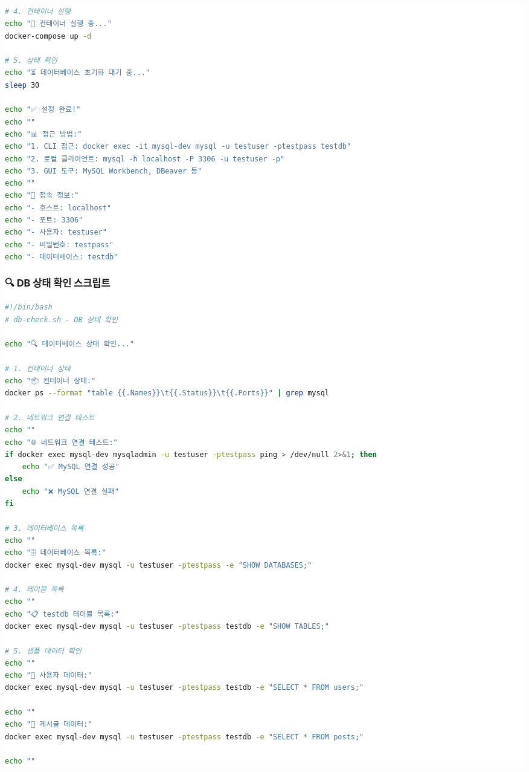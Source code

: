 ```bash
# 4. 컨테이너 실행
echo "🚀 컨테이너 실행 중..."
docker-compose up -d

# 5. 상태 확인
echo "⏳ 데이터베이스 초기화 대기 중..."
sleep 30

echo "✅ 설정 완료!"
echo ""
echo "📊 접근 방법:"
echo "1. CLI 접근: docker exec -it mysql-dev mysql -u testuser -ptestpass testdb"
echo "2. 로컬 클라이언트: mysql -h localhost -P 3306 -u testuser -p"
echo "3. GUI 도구: MySQL Workbench, DBeaver 등"
echo ""
echo "🔑 접속 정보:"
echo "- 호스트: localhost"
echo "- 포트: 3306"
echo "- 사용자: testuser"
echo "- 비밀번호: testpass"
echo "- 데이터베이스: testdb"
```

### 🔍 DB 상태 확인 스크립트
```bash
#!/bin/bash
# db-check.sh - DB 상태 확인

echo "🔍 데이터베이스 상태 확인..."

# 1. 컨테이너 상태
echo "📦 컨테이너 상태:"
docker ps --format "table {{.Names}}\t{{.Status}}\t{{.Ports}}" | grep mysql

# 2. 네트워크 연결 테스트
echo ""
echo "🌐 네트워크 연결 테스트:"
if docker exec mysql-dev mysqladmin -u testuser -ptestpass ping > /dev/null 2>&1; then
    echo "✅ MySQL 연결 성공"
else
    echo "❌ MySQL 연결 실패"
fi

# 3. 데이터베이스 목록
echo ""
echo "🗄️ 데이터베이스 목록:"
docker exec mysql-dev mysql -u testuser -ptestpass -e "SHOW DATABASES;"

# 4. 테이블 목록
echo ""
echo "📋 testdb 테이블 목록:"
docker exec mysql-dev mysql -u testuser -ptestpass testdb -e "SHOW TABLES;"

# 5. 샘플 데이터 확인
echo ""
echo "👥 사용자 데이터:"
docker exec mysql-dev mysql -u testuser -ptestpass testdb -e "SELECT * FROM users;"

echo ""
echo "📝 게시글 데이터:"
docker exec mysql-dev mysql -u testuser -ptestpass testdb -e "SELECT * FROM posts;"

echo ""
```